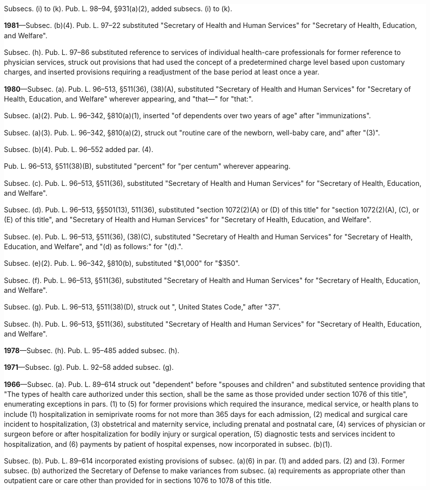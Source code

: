 Subsecs. (i) to (k). Pub. L. 98–94, §931(a)(2), added subsecs. (i) to (k).

**1981**—Subsec. (b)(4). Pub. L. 97–22 substituted "Secretary of Health and Human Services" for "Secretary of Health, Education, and Welfare".

Subsec. (h). Pub. L. 97–86 substituted reference to services of individual health-care professionals for former reference to physician services, struck out provisions that had used the concept of a predetermined charge level based upon customary charges, and inserted provisions requiring a readjustment of the base period at least once a year.

**1980**—Subsec. (a). Pub. L. 96–513, §511(36), (38)(A), substituted "Secretary of Health and Human Services" for "Secretary of Health, Education, and Welfare" wherever appearing, and "that—" for "that:".

Subsec. (a)(2). Pub. L. 96–342, §810(a)(1), inserted "of dependents over two years of age" after "immunizations".

Subsec. (a)(3). Pub. L. 96–342, §810(a)(2), struck out "routine care of the newborn, well-baby care, and" after "(3)".

Subsec. (b)(4). Pub. L. 96–552 added par. (4).

Pub. L. 96–513, §511(38)(B), substituted "percent" for "per centum" wherever appearing.

Subsec. (c). Pub. L. 96–513, §511(36), substituted "Secretary of Health and Human Services" for "Secretary of Health, Education, and Welfare".

Subsec. (d). Pub. L. 96–513, §§501(13), 511(36), substituted "section 1072(2)(A) or (D) of this title" for "section 1072(2)(A), (C), or (E) of this title", and "Secretary of Health and Human Services" for "Secretary of Health, Education, and Welfare".

Subsec. (e). Pub. L. 96–513, §511(36), (38)(C), substituted "Secretary of Health and Human Services" for "Secretary of Health, Education, and Welfare", and "(d) as follows:" for "(d).".

Subsec. (e)(2). Pub. L. 96–342, §810(b), substituted "$1,000" for "$350".

Subsec. (f). Pub. L. 96–513, §511(36), substituted "Secretary of Health and Human Services" for "Secretary of Health, Education, and Welfare".

Subsec. (g). Pub. L. 96–513, §511(38)(D), struck out ", United States Code," after "37".

Subsec. (h). Pub. L. 96–513, §511(36), substituted "Secretary of Health and Human Services" for "Secretary of Health, Education, and Welfare".

**1978**—Subsec. (h). Pub. L. 95–485 added subsec. (h).

**1971**—Subsec. (g). Pub. L. 92–58 added subsec. (g).

**1966**—Subsec. (a). Pub. L. 89–614 struck out "dependent" before "spouses and children" and substituted sentence providing that "The types of health care authorized under this section, shall be the same as those provided under section 1076 of this title", enumerating exceptions in pars. (1) to (5) for former provisions which required the insurance, medical service, or health plans to include (1) hospitalization in semiprivate rooms for not more than 365 days for each admission, (2) medical and surgical care incident to hospitalization, (3) obstetrical and maternity service, including prenatal and postnatal care, (4) services of physician or surgeon before or after hospitalization for bodily injury or surgical operation, (5) diagnostic tests and services incident to hospitalization, and (6) payments by patient of hospital expenses, now incorporated in subsec. (b)(1).

Subsec. (b). Pub. L. 89–614 incorporated existing provisions of subsec. (a)(6) in par. (1) and added pars. (2) and (3). Former subsec. (b) authorized the Secretary of Defense to make variances from subsec. (a) requirements as appropriate other than outpatient care or care other than provided for in sections 1076 to 1078 of this title.
